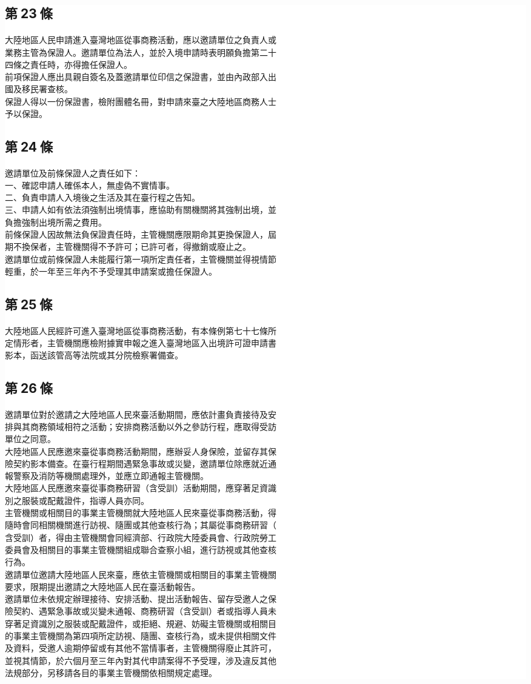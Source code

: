 第 23 條
--------
大陸地區人民申請進入臺灣地區從事商務活動，應以邀請單位之負責人或  
業務主管為保證人。邀請單位為法人，並於入境申請時表明願負擔第二十  
四條之責任時，亦得擔任保證人。  
前項保證人應出具親自簽名及蓋邀請單位印信之保證書，並由內政部入出  
國及移民署查核。  
保證人得以一份保證書，檢附團體名冊，對申請來臺之大陸地區商務人士  
予以保證。

第 24 條
--------
邀請單位及前條保證人之責任如下：  
一、確認申請人確係本人，無虛偽不實情事。  
二、負責申請人入境後之生活及其在臺行程之告知。  
三、申請人如有依法須強制出境情事，應協助有關機關將其強制出境，並  
    負擔強制出境所需之費用。  
前條保證人因故無法負保證責任時，主管機關應限期命其更換保證人，屆  
期不換保者，主管機關得不予許可；已許可者，得撤銷或廢止之。  
邀請單位或前條保證人未能履行第一項所定責任者，主管機關並得視情節  
輕重，於一年至三年內不予受理其申請案或擔任保證人。

第 25 條
--------
大陸地區人民經許可進入臺灣地區從事商務活動，有本條例第七十七條所  
定情形者，主管機關應檢附據實申報之進入臺灣地區入出境許可證申請書  
影本，函送該管高等法院或其分院檢察署備查。

第 26 條
--------
邀請單位對於邀請之大陸地區人民來臺活動期間，應依計畫負責接待及安  
排與其商務領域相符之活動；安排商務活動以外之參訪行程，應取得受訪  
單位之同意。  
大陸地區人民應邀來臺從事商務活動期間，應辦妥人身保險，並留存其保  
險契約影本備查。在臺行程期間遇緊急事故或災變，邀請單位除應就近通  
報警察及消防等機關處理外，並應立即通報主管機關。  
大陸地區人民應邀來臺從事商務研習（含受訓）活動期間，應穿著足資識  
別之服裝或配戴證件，指導人員亦同。  
主管機關或相關目的事業主管機關就大陸地區人民來臺從事商務活動，得  
隨時會同相關機關進行訪視、隨團或其他查核行為；其屬從事商務研習（  
含受訓）者，得由主管機關會同經濟部、行政院大陸委員會、行政院勞工  
委員會及相關目的事業主管機關組成聯合查察小組，進行訪視或其他查核  
行為。  
邀請單位邀請大陸地區人民來臺，應依主管機關或相關目的事業主管機關  
要求，限期提出邀請之大陸地區人民在臺活動報告。  
邀請單位未依規定辦理接待、安排活動、提出活動報告、留存受邀人之保  
險契約、遇緊急事故或災變未通報、商務研習（含受訓）者或指導人員未  
穿著足資識別之服裝或配戴證件，或拒絕、規避、妨礙主管機關或相關目  
的事業主管機關為第四項所定訪視、隨團、查核行為，或未提供相關文件  
及資料，受邀人逾期停留或有其他不當情事者，主管機關得廢止其許可，  
並視其情節，於六個月至三年內對其代申請案得不予受理，涉及違反其他  
法規部分，另移請各目的事業主管機關依相關規定處理。
